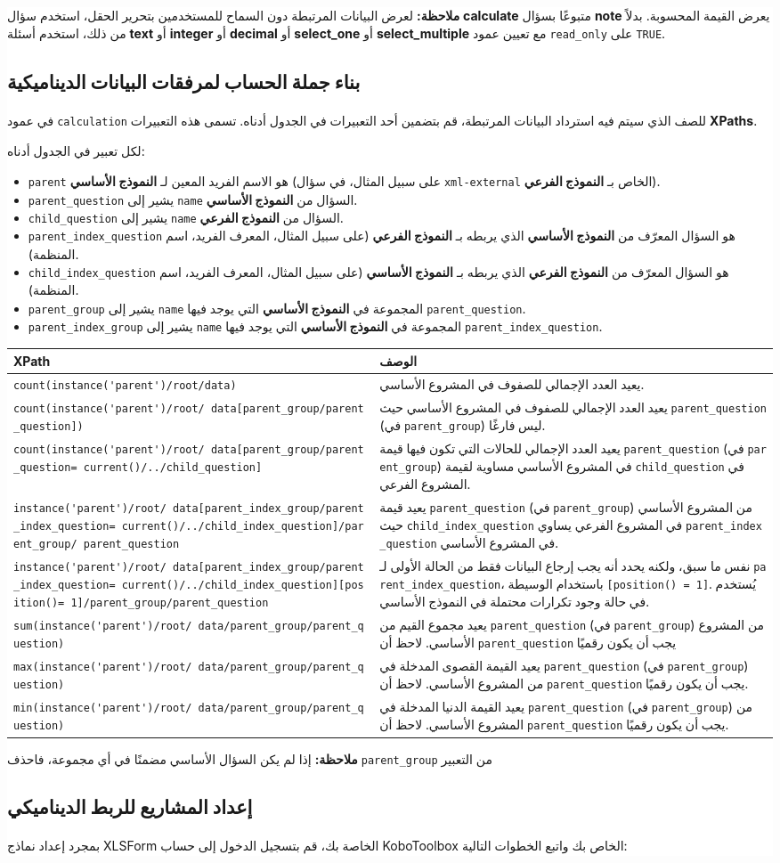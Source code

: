 <p class="note">
   <strong>ملاحظة:</strong> 
    لعرض البيانات المرتبطة دون السماح للمستخدمين بتحرير الحقل، استخدم سؤال <strong>calculate</strong> متبوعًا بسؤال <strong>note</strong> يعرض القيمة المحسوبة. بدلاً من ذلك، استخدم أسئلة <strong>text</strong> أو <strong>integer</strong> أو <strong>decimal</strong> أو <strong>select_one</strong> أو <strong>select_multiple</strong> مع تعيين عمود <code>read_only</code> على <code>TRUE</code>.
</p>

## بناء جملة الحساب لمرفقات البيانات الديناميكية

في عمود `calculation` للصف الذي سيتم فيه استرداد البيانات المرتبطة، قم بتضمين أحد التعبيرات في الجدول أدناه. تسمى هذه التعبيرات **XPaths**.

لكل تعبير في الجدول أدناه:

- `parent` هو الاسم الفريد المعين لـ **النموذج الأساسي** (على سبيل المثال، في سؤال `xml-external` الخاص بـ **النموذج الفرعي**).
- `parent_question` يشير إلى `name` السؤال من **النموذج الأساسي**.
- `child_question` يشير إلى `name` السؤال من **النموذج الفرعي**.
- `parent_index_question` هو السؤال المعرّف من **النموذج الأساسي** الذي يربطه بـ **النموذج الفرعي** (على سبيل المثال، المعرف الفريد، اسم المنظمة).
- `child_index_question` هو السؤال المعرّف من **النموذج الفرعي** الذي يربطه بـ **النموذج الأساسي** (على سبيل المثال، المعرف الفريد، اسم المنظمة).
- `parent_group` يشير إلى `name` المجموعة في **النموذج الأساسي** التي يوجد فيها `parent_question`.
- `parent_index_group` يشير إلى `name` المجموعة في **النموذج الأساسي** التي يوجد فيها `parent_index_question`.

| **XPath**    | **الوصف**                                |
| :----------------- | :--------------------------------------------- |
| `count(instance('parent')/root/data)` | يعيد العدد الإجمالي للصفوف في المشروع الأساسي. |
| `count(instance('parent')/root/ data[parent_group/parent_question])`      | يعيد العدد الإجمالي للصفوف في المشروع الأساسي حيث `parent_question` (في `parent_group`) ليس فارغًا. |
| `count(instance('parent')/root/ data[parent_group/parent_question= current()/../child_question]` | يعيد العدد الإجمالي للحالات التي تكون فيها قيمة `parent_question` (في `parent_group`) في المشروع الأساسي مساوية لقيمة `child_question` في المشروع الفرعي. |
| `instance('parent')/root/ data[parent_index_group/parent_index_question= current()/../child_index_question]/parent_group/ parent_question` | يعيد قيمة `parent_question` (في `parent_group`) من المشروع الأساسي حيث `child_index_question` في المشروع الفرعي يساوي `parent_index_question` في المشروع الأساسي. |
| `instance('parent')/root/ data[parent_index_group/parent_index_question= current()/../child_index_question][position()= 1]/parent_group/parent_question` | نفس ما سبق، ولكنه يحدد أنه يجب إرجاع البيانات فقط من الحالة الأولى لـ `parent_index_question`، باستخدام الوسيطة `[position() = 1]`. يُستخدم في حالة وجود تكرارات محتملة في النموذج الأساسي. |
| `sum(instance('parent')/root/ data/parent_group/parent_question)` | يعيد مجموع القيم من `parent_question` (في `parent_group`) من المشروع الأساسي. لاحظ أن `parent_question` يجب أن يكون رقميًا |
| `max(instance('parent')/root/ data/parent_group/parent_question)`         | يعيد القيمة القصوى المدخلة في `parent_question` (في `parent_group`) من المشروع الأساسي. لاحظ أن `parent_question` يجب أن يكون رقميًا.     |
| `min(instance('parent')/root/ data/parent_group/parent_question)`      | يعيد القيمة الدنيا المدخلة في `parent_question` (في `parent_group`) من المشروع الأساسي. لاحظ أن `parent_question` يجب أن يكون رقميًا.     |   


<p class="note">
    <strong>ملاحظة:</strong> إذا لم يكن السؤال الأساسي مضمنًا في أي مجموعة، فاحذف <code>parent_group</code> من التعبير
</p>

## إعداد المشاريع للربط الديناميكي

بمجرد إعداد نماذج XLSForm الخاصة بك، قم بتسجيل الدخول إلى حساب KoboToolbox الخاص بك واتبع الخطوات التالية:
